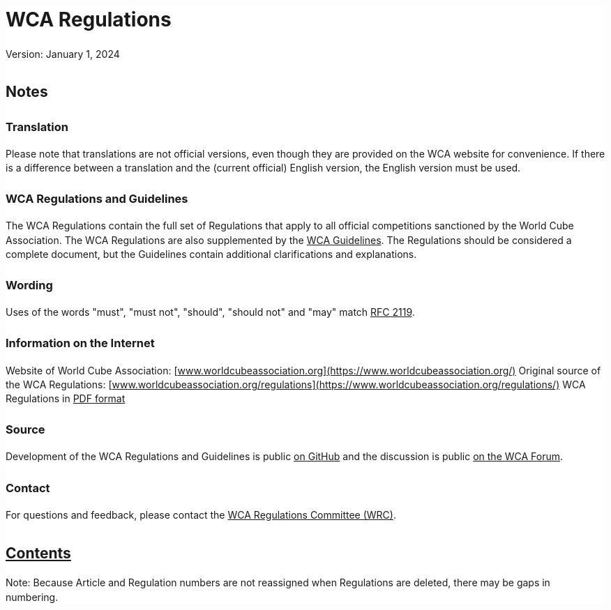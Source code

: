 # <wca-title>WCA Regulations

<version>Version: January 1, 2024


## Notes

### Translation

Please note that translations are not official versions, even though they are provided on the WCA website for convenience.
If there is a difference between a translation and the (current official) English version, the English version must be used.

### WCA Regulations and Guidelines

The WCA Regulations contain the full set of Regulations that apply to all official competitions sanctioned by the World Cube Association.
The WCA Regulations are also supplemented by the [WCA Guidelines](guidelines:top). The Regulations should be considered a complete document, but the Guidelines contain additional clarifications and explanations.

### Wording
Uses of the words "must", "must not", "should", "should not" and "may" match [RFC 2119](https://www.ietf.org/rfc/rfc2119.txt).

### Information on the Internet
Website of World Cube Association: [www.worldcubeassociation.org](https://www.worldcubeassociation.org/)
Original source of the WCA Regulations: [www.worldcubeassociation.org/regulations](https://www.worldcubeassociation.org/regulations/)
WCA Regulations in [PDF format](link:pdf)

### Source
Development of the WCA Regulations and Guidelines is public [on GitHub](https://github.com/thewca/wca-regulations) and the discussion is public [on the WCA Forum](https://forum.worldcubeassociation.org/c/regulations).

### Contact
For questions and feedback, please contact the [WCA Regulations Committee (WRC)](mailto:wrc@worldcubeassociation.org).


## <contents> [Contents](regulations:contents)

Note: Because Article and Regulation numbers are not reassigned when Regulations are deleted, there may be gaps in numbering.

<table-of-contents>
